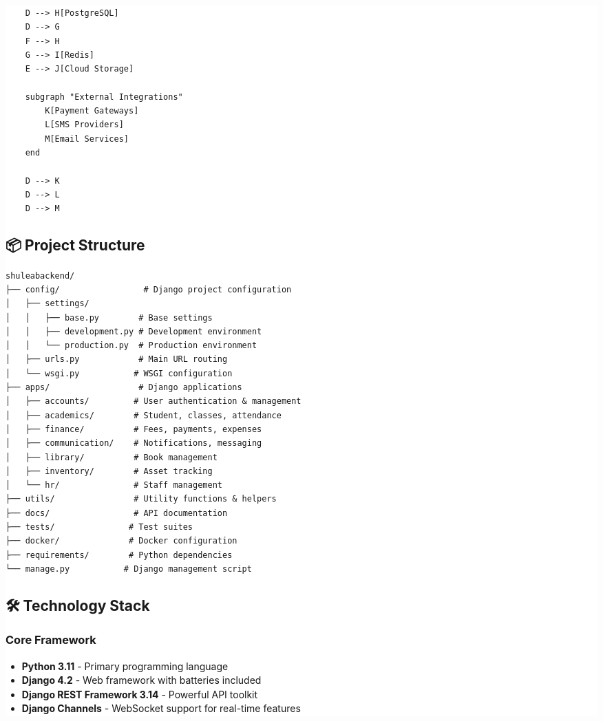 ```mermaid
    D --> H[PostgreSQL]
    D --> G
    F --> H
    G --> I[Redis]
    E --> J[Cloud Storage]
    
    subgraph "External Integrations"
        K[Payment Gateways]
        L[SMS Providers]
        M[Email Services]
    end
    
    D --> K
    D --> L
    D --> M
```

## 📦 Project Structure

```
shuleabackend/
├── config/                 # Django project configuration
│   ├── settings/
│   │   ├── base.py        # Base settings
│   │   ├── development.py # Development environment
│   │   └── production.py  # Production environment
│   ├── urls.py            # Main URL routing
│   └── wsgi.py           # WSGI configuration
├── apps/                  # Django applications
│   ├── accounts/         # User authentication & management
│   ├── academics/        # Student, classes, attendance
│   ├── finance/          # Fees, payments, expenses
│   ├── communication/    # Notifications, messaging
│   ├── library/          # Book management
│   ├── inventory/        # Asset tracking
│   └── hr/               # Staff management
├── utils/                # Utility functions & helpers
├── docs/                 # API documentation
├── tests/               # Test suites
├── docker/              # Docker configuration
├── requirements/        # Python dependencies
└── manage.py           # Django management script
```

## 🛠️ Technology Stack

### Core Framework
- **Python 3.11** - Primary programming language
- **Django 4.2** - Web framework with batteries included
- **Django REST Framework 3.14** - Powerful API toolkit
- **Django Channels** - WebSocket support for real-time features
